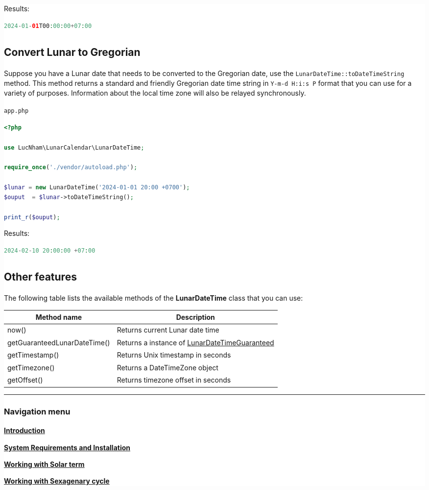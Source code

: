 Results:

```php
2024-01-01T00:00:00+07:00
```

## Convert Lunar to Gregorian

Suppose you have a Lunar date that needs to be converted to the Gregorian date, use the `LunarDateTime::toDateTimeString` method. This method returns a standard and friendly Gregorian date time string in `Y-m-d H:i:s P` format that you can use for a variety of purposes. Information about the local time zone will also be relayed synchronously.

`app.php`

```php
<?php

use LucNham\LunarCalendar\LunarDateTime;

require_once('./vendor/autoload.php');

$lunar = new LunarDateTime('2024-01-01 20:00 +0700');
$ouput  = $lunar->toDateTimeString();

print_r($ouput);
```

Results:

```php
2024-02-10 20:00:00 +07:00
```

## Other features

The following table lists the available methods of the **LunarDateTime** class that you can use:

| Method name                  | Description                                                                             |
| ---------------------------- | --------------------------------------------------------------------------------------- |
| now()                        | Returns current Lunar date time                                                         |
| getGuaranteedLunarDateTime() | Returns a instance of [LunarDateTimeGuaranteed](/src/Terms/LunarDateTimeGuaranteed.php) |
| getTimestamp()               | Returns Unix timestamp in seconds                                                       |
| getTimezone()                | Returns a DateTimeZone object                                                           |
| getOffset()                  | Returns timezone offset in seconds                                                      |

---

### Navigation menu
**[Introduction](./1.Introduction.md)**

**[System Requirements and Installation](./2.Installation.md)**

**[Working with Solar term](./4.SolarTermSystem.md)**

**[Working with Sexagenary cycle](./5.SexagenarySystem.md)**
